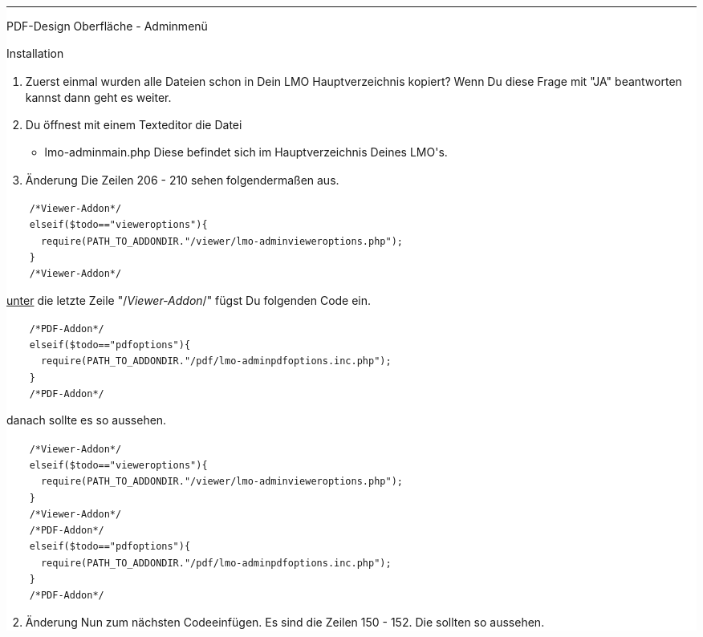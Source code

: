 --------------------------------------------------------------------------------------------------------------------------------------------------------------------------


PDF-Design Oberfläche - Adminmenü

Installation

1. Zuerst einmal wurden alle Dateien schon in Dein LMO Hauptverzeichnis kopiert? Wenn Du diese Frage mit "JA" beantworten kannst dann geht es weiter.

2. Du öffnest mit einem Texteditor die Datei 
   - lmo-adminmain.php
Diese befindet sich im Hauptverzeichnis Deines LMO's.

1. Änderung
Die Zeilen 206 - 210 sehen folgendermaßen aus.


```php+HTML
    /*Viewer-Addon*/
    elseif($todo=="vieweroptions"){
      require(PATH_TO_ADDONDIR."/viewer/lmo-adminvieweroptions.php");
    }
    /*Viewer-Addon*/
```

<u>unter</u> die letzte Zeile
"/*Viewer-Addon*/"
fügst Du folgenden Code ein.


```php+HTML
    /*PDF-Addon*/
    elseif($todo=="pdfoptions"){
      require(PATH_TO_ADDONDIR."/pdf/lmo-adminpdfoptions.inc.php");
    }
    /*PDF-Addon*/
```


danach sollte es so aussehen.


```php+HTML
    /*Viewer-Addon*/
    elseif($todo=="vieweroptions"){
      require(PATH_TO_ADDONDIR."/viewer/lmo-adminvieweroptions.php");
    }
    /*Viewer-Addon*/
    /*PDF-Addon*/
    elseif($todo=="pdfoptions"){
      require(PATH_TO_ADDONDIR."/pdf/lmo-adminpdfoptions.inc.php");
    }
    /*PDF-Addon*/
```



2. Änderung
Nun zum nächsten Codeeinfügen. Es sind die Zeilen 150 - 152. Die sollten so aussehen.
